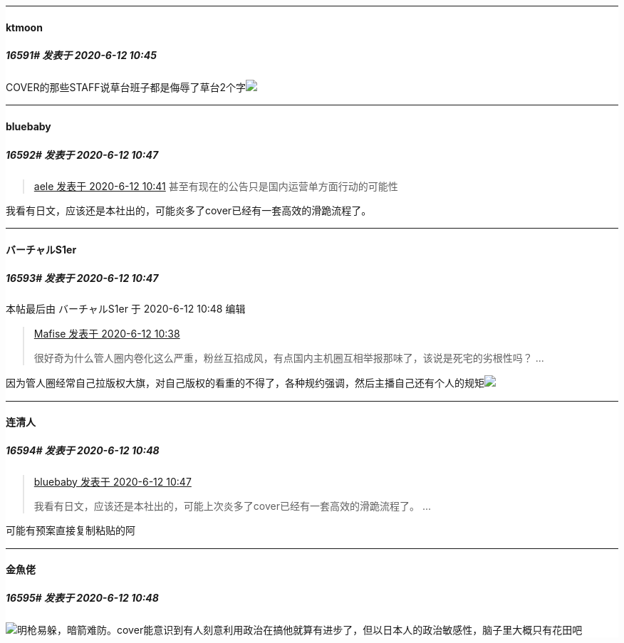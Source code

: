 *****

####  ktmoon  
##### 16591#       发表于 2020-6-12 10:45


COVER的那些STAFF说草台班子都是侮辱了草台2个字<img src="https://static.saraba1st.com/image/smiley/face2017/067.png" referrerpolicy="no-referrer">


*****

####  bluebaby  
##### 16592#       发表于 2020-6-12 10:47


<blockquote><a href="httphttps://bbs.saraba1st.com/2b/forum.php?mod=redirect&amp;goto=findpost&amp;pid=47775012&amp;ptid=1938145" target="_blank">aele 发表于 2020-6-12 10:41</a>
甚至有现在的公告只是国内运营单方面行动的可能性</blockquote>
我看有日文，应该还是本社出的，可能炎多了cover已经有一套高效的滑跪流程了。


*****

####  バーチャルS1er  
##### 16593#       发表于 2020-6-12 10:47


 本帖最后由 バーチャルS1er 于 2020-6-12 10:48 编辑 
<blockquote><a href="httphttps://bbs.saraba1st.com/2b/forum.php?mod=redirect&amp;goto=findpost&amp;pid=47774978&amp;ptid=1938145" target="_blank">Mafise 发表于 2020-6-12 10:38</a>

很好奇为什么管人圈内卷化这么严重，粉丝互掐成风，有点国内主机圈互相举报那味了，该说是死宅的劣根性吗？ ...</blockquote>
因为管人圈经常自己拉版权大旗，对自己版权的看重的不得了，各种规约强调，然后主播自己还有个人的规矩<img src="https://static.saraba1st.com/image/smiley/face2017/067.png" referrerpolicy="no-referrer">


*****

####  连清人  
##### 16594#       发表于 2020-6-12 10:48


<blockquote><a href="httphttps://bbs.saraba1st.com/2b/forum.php?mod=redirect&amp;goto=findpost&amp;pid=47775094&amp;ptid=1938145" target="_blank">bluebaby 发表于 2020-6-12 10:47</a>

我看有日文，应该还是本社出的，可能上次炎多了cover已经有一套高效的滑跪流程了。 ...</blockquote>
可能有预案直接复制粘贴的阿


*****

####  金魚佬  
##### 16595#       发表于 2020-6-12 10:48


<img src="https://static.saraba1st.com/image/smiley/face2017/037.png" referrerpolicy="no-referrer">明枪易躲，暗箭难防。cover能意识到有人刻意利用政治在搞他就算有进步了，但以日本人的政治敏感性，脑子里大概只有花田吧
